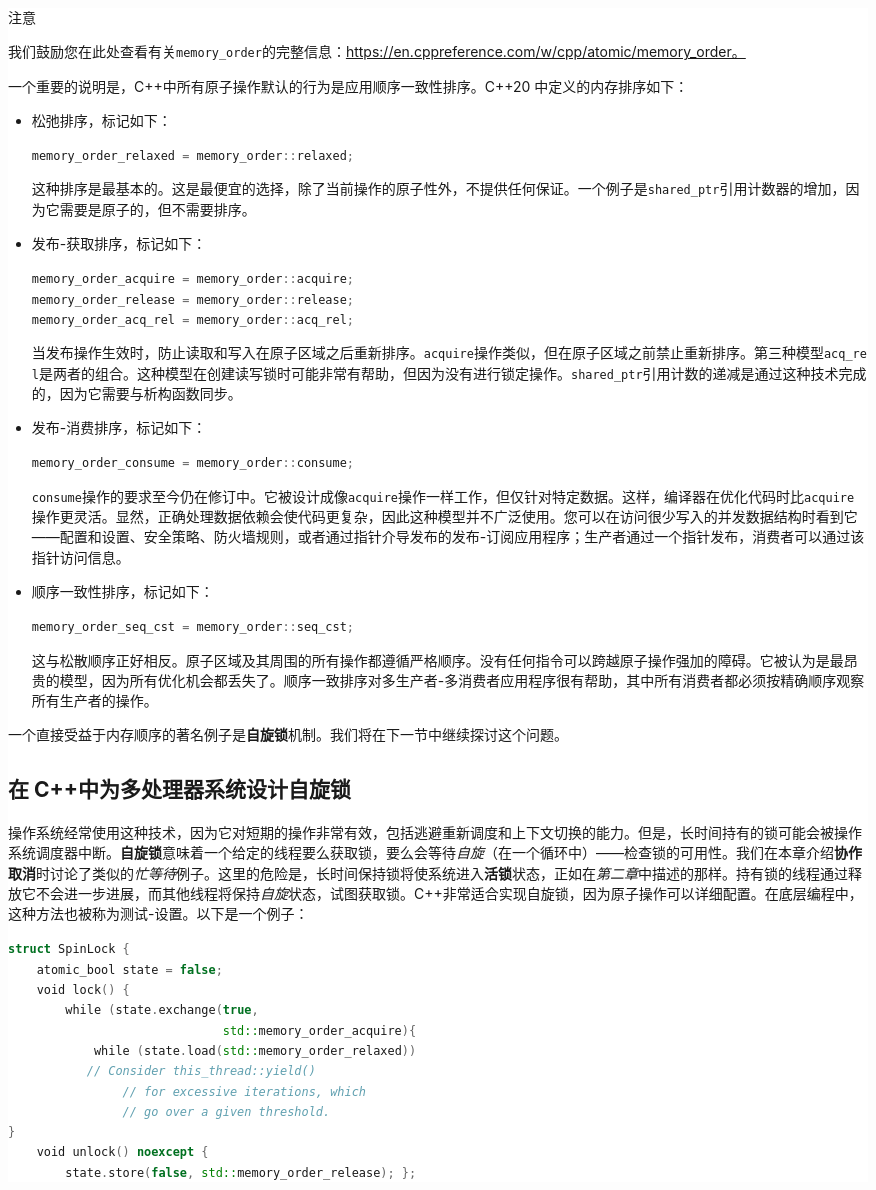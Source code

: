 注意

我们鼓励您在此处查看有关`memory_order`的完整信息：https://en.cppreference.com/w/cpp/atomic/memory_order。

一个重要的说明是，C++中所有原子操作默认的行为是应用顺序一致性排序。C++20 中定义的内存排序如下：

+   松弛排序，标记如下：

    ```cpp
    memory_order_relaxed = memory_order::relaxed;
    ```

    这种排序是最基本的。这是最便宜的选择，除了当前操作的原子性外，不提供任何保证。一个例子是`shared_ptr`引用计数器的增加，因为它需要是原子的，但不需要排序。

+   发布-获取排序，标记如下：

    ```cpp
    memory_order_acquire = memory_order::acquire;
    memory_order_release = memory_order::release;
    memory_order_acq_rel = memory_order::acq_rel;
    ```

    当发布操作生效时，防止读取和写入在原子区域之后重新排序。`acquire`操作类似，但在原子区域之前禁止重新排序。第三种模型`acq_rel`是两者的组合。这种模型在创建读写锁时可能非常有帮助，但因为没有进行锁定操作。`shared_ptr`引用计数的递减是通过这种技术完成的，因为它需要与析构函数同步。

+   发布-消费排序，标记如下：

    ```cpp
    memory_order_consume = memory_order::consume;
    ```

    `consume`操作的要求至今仍在修订中。它被设计成像`acquire`操作一样工作，但仅针对特定数据。这样，编译器在优化代码时比`acquire`操作更灵活。显然，正确处理数据依赖会使代码更复杂，因此这种模型并不广泛使用。您可以在访问很少写入的并发数据结构时看到它——配置和设置、安全策略、防火墙规则，或者通过指针介导发布的发布-订阅应用程序；生产者通过一个指针发布，消费者可以通过该指针访问信息。

+   顺序一致性排序，标记如下：

    ```cpp
    memory_order_seq_cst = memory_order::seq_cst;
    ```

    这与松散顺序正好相反。原子区域及其周围的所有操作都遵循严格顺序。没有任何指令可以跨越原子操作强加的障碍。它被认为是最昂贵的模型，因为所有优化机会都丢失了。顺序一致排序对多生产者-多消费者应用程序很有帮助，其中所有消费者都必须按精确顺序观察所有生产者的操作。

一个直接受益于内存顺序的著名例子是**自旋锁**机制。我们将在下一节中继续探讨这个问题。

## 在 C++中为多处理器系统设计自旋锁

操作系统经常使用这种技术，因为它对短期的操作非常有效，包括逃避重新调度和上下文切换的能力。但是，长时间持有的锁可能会被操作系统调度器中断。**自旋锁**意味着一个给定的线程要么获取锁，要么会等待*自旋*（在一个循环中）——检查锁的可用性。我们在本章介绍**协作取消**时讨论了类似的*忙等待*例子。这里的危险是，长时间保持锁将使系统进入**活锁**状态，正如在*第二章*中描述的那样。持有锁的线程通过释放它不会进一步进展，而其他线程将保持*自旋*状态，试图获取锁。C++非常适合实现自旋锁，因为原子操作可以详细配置。在底层编程中，这种方法也被称为测试-设置。以下是一个例子：

```cpp
struct SpinLock {
    atomic_bool state = false;
    void lock() {
        while (state.exchange(true,
                              std::memory_order_acquire){
            while (state.load(std::memory_order_relaxed))
           // Consider this_thread::yield()
                // for excessive iterations, which
                // go over a given threshold.
}
    void unlock() noexcept {
        state.store(false, std::memory_order_release); };
```
